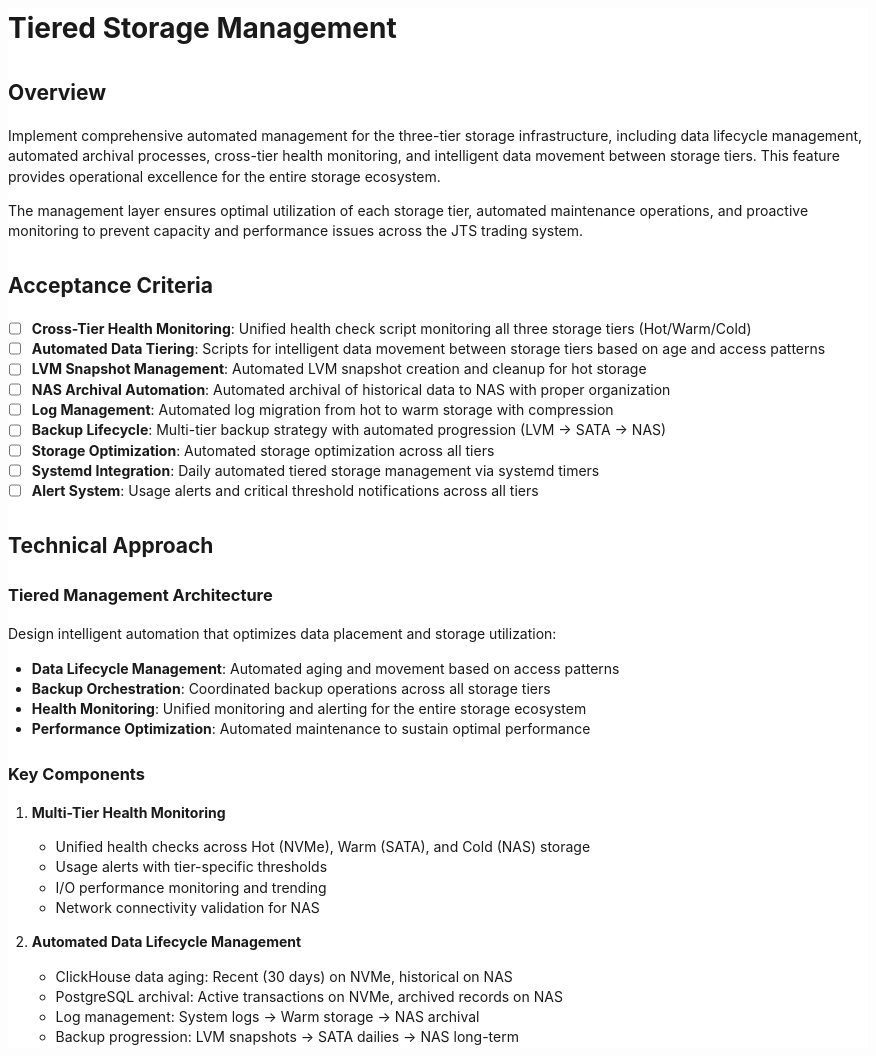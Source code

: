 

# Tiered Storage Management

## Overview

Implement comprehensive automated management for the three-tier storage infrastructure, including data lifecycle management, automated archival processes, cross-tier health monitoring, and intelligent data movement between storage tiers. This feature provides operational excellence for the entire storage ecosystem.

The management layer ensures optimal utilization of each storage tier, automated maintenance operations, and proactive monitoring to prevent capacity and performance issues across the JTS trading system.

## Acceptance Criteria

- [ ] **Cross-Tier Health Monitoring**: Unified health check script monitoring all three storage tiers (Hot/Warm/Cold)
- [ ] **Automated Data Tiering**: Scripts for intelligent data movement between storage tiers based on age and access patterns
- [ ] **LVM Snapshot Management**: Automated LVM snapshot creation and cleanup for hot storage
- [ ] **NAS Archival Automation**: Automated archival of historical data to NAS with proper organization
- [ ] **Log Management**: Automated log migration from hot to warm storage with compression
- [ ] **Backup Lifecycle**: Multi-tier backup strategy with automated progression (LVM → SATA → NAS)
- [ ] **Storage Optimization**: Automated storage optimization across all tiers
- [ ] **Systemd Integration**: Daily automated tiered storage management via systemd timers
- [ ] **Alert System**: Usage alerts and critical threshold notifications across all tiers

## Technical Approach

### Tiered Management Architecture

Design intelligent automation that optimizes data placement and storage utilization:

- **Data Lifecycle Management**: Automated aging and movement based on access patterns
- **Backup Orchestration**: Coordinated backup operations across all storage tiers
- **Health Monitoring**: Unified monitoring and alerting for the entire storage ecosystem
- **Performance Optimization**: Automated maintenance to sustain optimal performance

### Key Components

1. **Multi-Tier Health Monitoring**
   - Unified health checks across Hot (NVMe), Warm (SATA), and Cold (NAS) storage
   - Usage alerts with tier-specific thresholds
   - I/O performance monitoring and trending
   - Network connectivity validation for NAS

2. **Automated Data Lifecycle Management**
   - ClickHouse data aging: Recent (30 days) on NVMe, historical on NAS
   - PostgreSQL archival: Active transactions on NVMe, archived records on NAS
   - Log management: System logs → Warm storage → NAS archival
   - Backup progression: LVM snapshots → SATA dailies → NAS long-term
